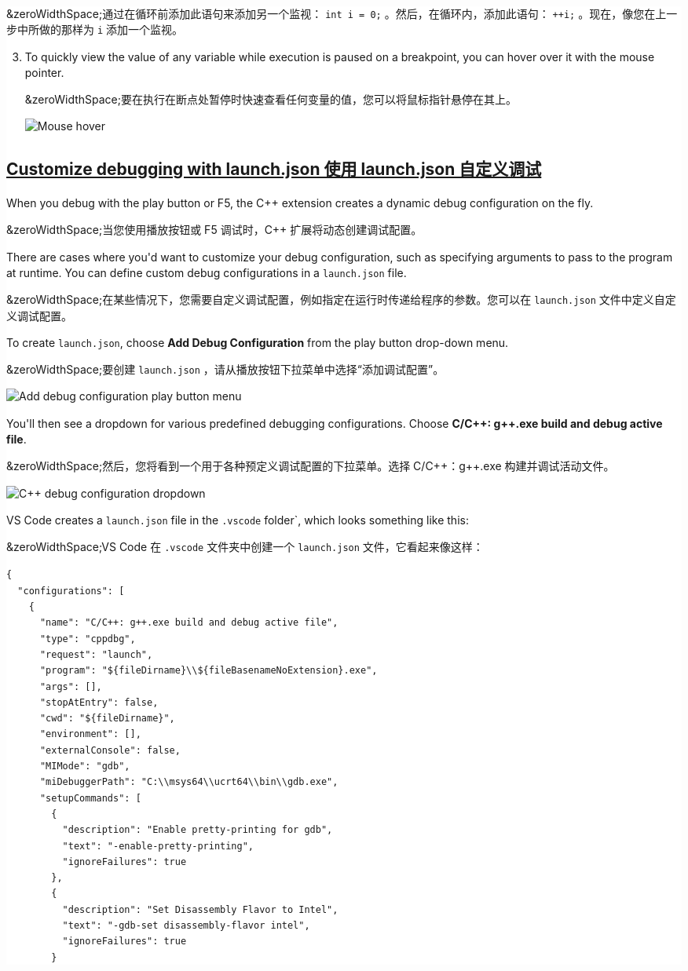    &zeroWidthSpace;通过在循环前添加此语句来添加另一个监视： `int i = 0;` 。然后，在循环内，添加此语句： `++i;` 。现在，像您在上一步中所做的那样为 `i` 添加一个监视。

3. To quickly view the value of any variable while execution is paused on a breakpoint, you can hover over it with the mouse pointer.

   &zeroWidthSpace;要在执行在断点处暂停时快速查看任何变量的值，您可以将鼠标指针悬停在其上。

   ![Mouse hover](https://code.visualstudio.com/assets/docs/cpp/cpp/mouse-hover.png)

## [Customize debugging with launch.json 使用 launch.json 自定义调试](https://code.visualstudio.com/docs/cpp/config-mingw#_customize-debugging-with-launchjson)

When you debug with the play button or F5, the C++ extension creates a dynamic debug configuration on the fly.

&zeroWidthSpace;当您使用播放按钮或 F5 调试时，C++ 扩展将动态创建调试配置。

There are cases where you'd want to customize your debug configuration, such as specifying arguments to pass to the program at runtime. You can define custom debug configurations in a `launch.json` file.

&zeroWidthSpace;在某些情况下，您需要自定义调试配置，例如指定在运行时传递给程序的参数。您可以在 `launch.json` 文件中定义自定义调试配置。

To create `launch.json`, choose **Add Debug Configuration** from the play button drop-down menu.

&zeroWidthSpace;要创建 `launch.json` ，请从播放按钮下拉菜单中选择“添加调试配置”。

![Add debug configuration play button menu](https://code.visualstudio.com/assets/docs/cpp/playbutton/add-debug-configuration.png)

You'll then see a dropdown for various predefined debugging configurations. Choose **C/C++: g++.exe build and debug active file**.

&zeroWidthSpace;然后，您将看到一个用于各种预定义调试配置的下拉菜单。选择 C/C++：g++.exe 构建并调试活动文件。

![C++ debug configuration dropdown](https://code.visualstudio.com/assets/docs/cpp/playbutton/select-gcc-compiler.png)

VS Code creates a `launch.json` file in the `.vscode` folder`, which looks something like this:

&zeroWidthSpace;VS Code 在 `.vscode` 文件夹中创建一个 `launch.json` 文件，它看起来像这样：

```
{
  "configurations": [
    {
      "name": "C/C++: g++.exe build and debug active file",
      "type": "cppdbg",
      "request": "launch",
      "program": "${fileDirname}\\${fileBasenameNoExtension}.exe",
      "args": [],
      "stopAtEntry": false,
      "cwd": "${fileDirname}",
      "environment": [],
      "externalConsole": false,
      "MIMode": "gdb",
      "miDebuggerPath": "C:\\msys64\\ucrt64\\bin\\gdb.exe",
      "setupCommands": [
        {
          "description": "Enable pretty-printing for gdb",
          "text": "-enable-pretty-printing",
          "ignoreFailures": true
        },
        {
          "description": "Set Disassembly Flavor to Intel",
          "text": "-gdb-set disassembly-flavor intel",
          "ignoreFailures": true
        }
```